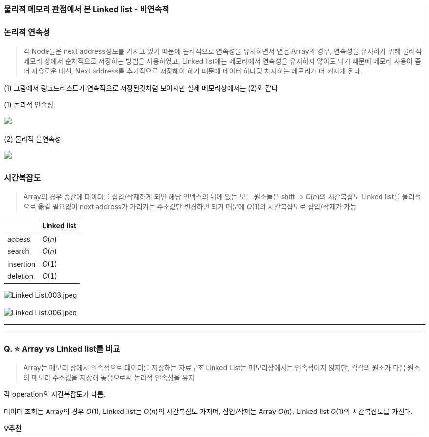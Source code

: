 

### 물리적 메모리 관점에서 본 Linked list - 비연속적

### 논리적 연속성

> 각 Node들은 next address정보를 가지고 있기 때문에 논리적으로 연속성을 유지하면서 연결
Array의 경우,  연속성을 유지하기 위해 물리적 메모리 상에서 순차적으로 저장하는 방법을 사용하였고, Linked list에는 메모리에서 연속성을 유지하지 않아도 되기 때문에 메모리 사용이 좀 더 자유로운 대신, Next address를 추가적으로 저장해야 하기 때문에 데이터 하나당 차지하는 메모리가 더 커지게 된다.


(1) 그림에서 링크드리스트가 연속적으로 저장된것처럼 보이지만 실제 메모리상에서는 (2)와 같다

(1) 논리적 연속성

![](https://velog.velcdn.com/images/tlsgn8483/post/4d492d2f-81d5-4337-afdd-4e532825fc2c/image.png)

(2) 물리적 불연속성

![](https://velog.velcdn.com/images/tlsgn8483/post/0e7fb367-e438-464c-b249-8564fd0df5ac/image.png)

### 시간복잡도

>Array의 경우 중간에 데이터를 삽입/삭제하게 되면 해당 인덱스의 뒤에 있는 모든 원소들은 shift -> $O(n)$의 시간복잡도
Linked list를 물리적으로 옮길 필요없이 next address가 가리키는 주소값만 변경하면 되기 때문에 $O(1)$의 시간복잡도로 삽입/삭제가 가능

|  | Linked list |
| --- | --- |
| access | $O(n)$ |
| search | $O(n)$ |
| insertion | $O(1)$ |
| deletion | $O(1)$ |

![Linked List.003.jpeg](https://s3-us-west-2.amazonaws.com/secure.notion-static.com/315c83e5-7515-48bb-9e7f-4f6c3c239032/Linked_List.003.jpeg)

![Linked List.006.jpeg](https://s3-us-west-2.amazonaws.com/secure.notion-static.com/28ebad27-322c-4046-b096-6d130859934e/Linked_List.006.jpeg)

---

---

### Q. ⭐ Array vs Linked list를 비교

>Array는 메모리 상에서 연속적으로 데이터를 저장하는 자료구조
Linked List는 메모리상에서는 연속적이지 않지만, 각각의 원소가 다음 원소의 메모리 주소값을 저장해 놓음으로써 논리적 연속성을 유지

각 operation의 시간복잡도가 다름. 

데이터 조회는 Array의 경우 $O(1)$, Linked list는 $O(n)$의 시간복잡도 가지며, 삽입/삭제는 Array $O(n)$, Linked list $O(1)$의 시간복잡도를 가진다. 

**💡추천**
